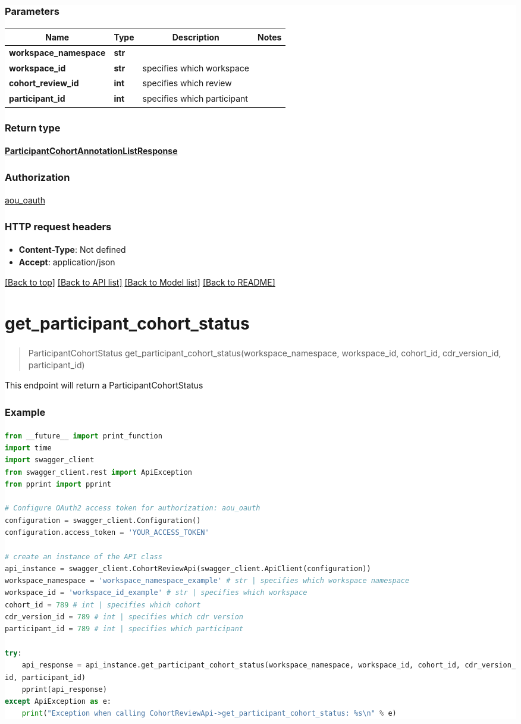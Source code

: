 
### Parameters

Name | Type | Description  | Notes
------------- | ------------- | ------------- | -------------
 **workspace_namespace** | **str**|  | 
 **workspace_id** | **str**| specifies which workspace | 
 **cohort_review_id** | **int**| specifies which review | 
 **participant_id** | **int**| specifies which participant | 

### Return type

[**ParticipantCohortAnnotationListResponse**](ParticipantCohortAnnotationListResponse.md)

### Authorization

[aou_oauth](../README.md#aou_oauth)

### HTTP request headers

 - **Content-Type**: Not defined
 - **Accept**: application/json

[[Back to top]](#) [[Back to API list]](../README.md#documentation-for-api-endpoints) [[Back to Model list]](../README.md#documentation-for-models) [[Back to README]](../README.md)

# **get_participant_cohort_status**
> ParticipantCohortStatus get_participant_cohort_status(workspace_namespace, workspace_id, cohort_id, cdr_version_id, participant_id)



This endpoint will return a ParticipantCohortStatus

### Example 
```python
from __future__ import print_function
import time
import swagger_client
from swagger_client.rest import ApiException
from pprint import pprint

# Configure OAuth2 access token for authorization: aou_oauth
configuration = swagger_client.Configuration()
configuration.access_token = 'YOUR_ACCESS_TOKEN'

# create an instance of the API class
api_instance = swagger_client.CohortReviewApi(swagger_client.ApiClient(configuration))
workspace_namespace = 'workspace_namespace_example' # str | specifies which workspace namespace
workspace_id = 'workspace_id_example' # str | specifies which workspace
cohort_id = 789 # int | specifies which cohort
cdr_version_id = 789 # int | specifies which cdr version
participant_id = 789 # int | specifies which participant

try: 
    api_response = api_instance.get_participant_cohort_status(workspace_namespace, workspace_id, cohort_id, cdr_version_id, participant_id)
    pprint(api_response)
except ApiException as e:
    print("Exception when calling CohortReviewApi->get_participant_cohort_status: %s\n" % e)
```

